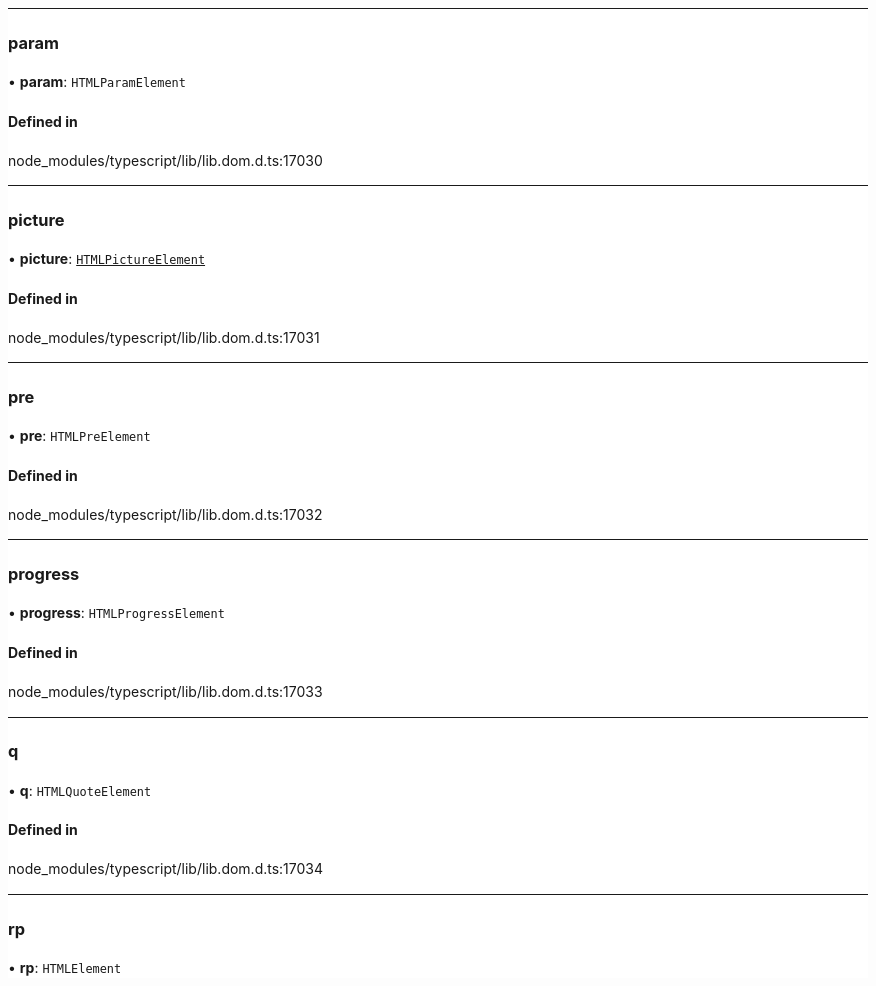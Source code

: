___

### param

• **param**: `HTMLParamElement`

#### Defined in

node_modules/typescript/lib/lib.dom.d.ts:17030

___

### picture

• **picture**: [`HTMLPictureElement`](../modules/components_ClusterNodeContainer._internal_.md#htmlpictureelement)

#### Defined in

node_modules/typescript/lib/lib.dom.d.ts:17031

___

### pre

• **pre**: `HTMLPreElement`

#### Defined in

node_modules/typescript/lib/lib.dom.d.ts:17032

___

### progress

• **progress**: `HTMLProgressElement`

#### Defined in

node_modules/typescript/lib/lib.dom.d.ts:17033

___

### q

• **q**: `HTMLQuoteElement`

#### Defined in

node_modules/typescript/lib/lib.dom.d.ts:17034

___

### rp

• **rp**: `HTMLElement`
